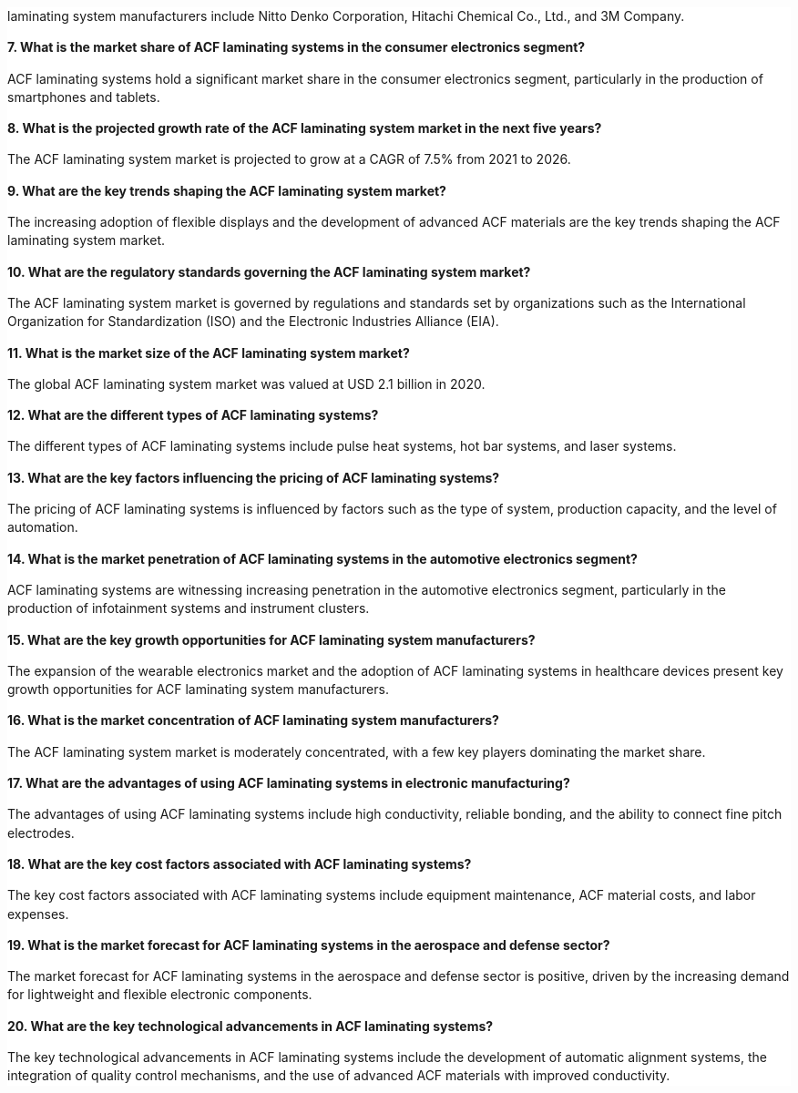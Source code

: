 laminating system manufacturers include Nitto Denko Corporation, Hitachi Chemical Co., Ltd., and 3M Company.</p><p><strong>7. What is the market share of ACF laminating systems in the consumer electronics segment?</strong></p><p>ACF laminating systems hold a significant market share in the consumer electronics segment, particularly in the production of smartphones and tablets.</p><p><strong>8. What is the projected growth rate of the ACF laminating system market in the next five years?</strong></p><p>The ACF laminating system market is projected to grow at a CAGR of 7.5% from 2021 to 2026.</p><p><strong>9. What are the key trends shaping the ACF laminating system market?</strong></p><p>The increasing adoption of flexible displays and the development of advanced ACF materials are the key trends shaping the ACF laminating system market.</p><p><strong>10. What are the regulatory standards governing the ACF laminating system market?</strong></p><p>The ACF laminating system market is governed by regulations and standards set by organizations such as the International Organization for Standardization (ISO) and the Electronic Industries Alliance (EIA).</p><p><strong>11. What is the market size of the ACF laminating system market?</strong></p><p>The global ACF laminating system market was valued at USD 2.1 billion in 2020.</p><p><strong>12. What are the different types of ACF laminating systems?</strong></p><p>The different types of ACF laminating systems include pulse heat systems, hot bar systems, and laser systems.</p><p><strong>13. What are the key factors influencing the pricing of ACF laminating systems?</strong></p><p>The pricing of ACF laminating systems is influenced by factors such as the type of system, production capacity, and the level of automation.</p><p><strong>14. What is the market penetration of ACF laminating systems in the automotive electronics segment?</strong></p><p>ACF laminating systems are witnessing increasing penetration in the automotive electronics segment, particularly in the production of infotainment systems and instrument clusters.</p><p><strong>15. What are the key growth opportunities for ACF laminating system manufacturers?</strong></p><p>The expansion of the wearable electronics market and the adoption of ACF laminating systems in healthcare devices present key growth opportunities for ACF laminating system manufacturers.</p><p><strong>16. What is the market concentration of ACF laminating system manufacturers?</strong></p><p>The ACF laminating system market is moderately concentrated, with a few key players dominating the market share.</p><p><strong>17. What are the advantages of using ACF laminating systems in electronic manufacturing?</strong></p><p>The advantages of using ACF laminating systems include high conductivity, reliable bonding, and the ability to connect fine pitch electrodes.</p><p><strong>18. What are the key cost factors associated with ACF laminating systems?</strong></p><p>The key cost factors associated with ACF laminating systems include equipment maintenance, ACF material costs, and labor expenses.</p><p><strong>19. What is the market forecast for ACF laminating systems in the aerospace and defense sector?</strong></p><p>The market forecast for ACF laminating systems in the aerospace and defense sector is positive, driven by the increasing demand for lightweight and flexible electronic components.</p><p><strong>20. What are the key technological advancements in ACF laminating systems?</strong></p><p>The key technological advancements in ACF laminating systems include the development of automatic alignment systems, the integration of quality control mechanisms, and the use of advanced ACF materials with improved conductivity.</p></body></html></strong></p>
